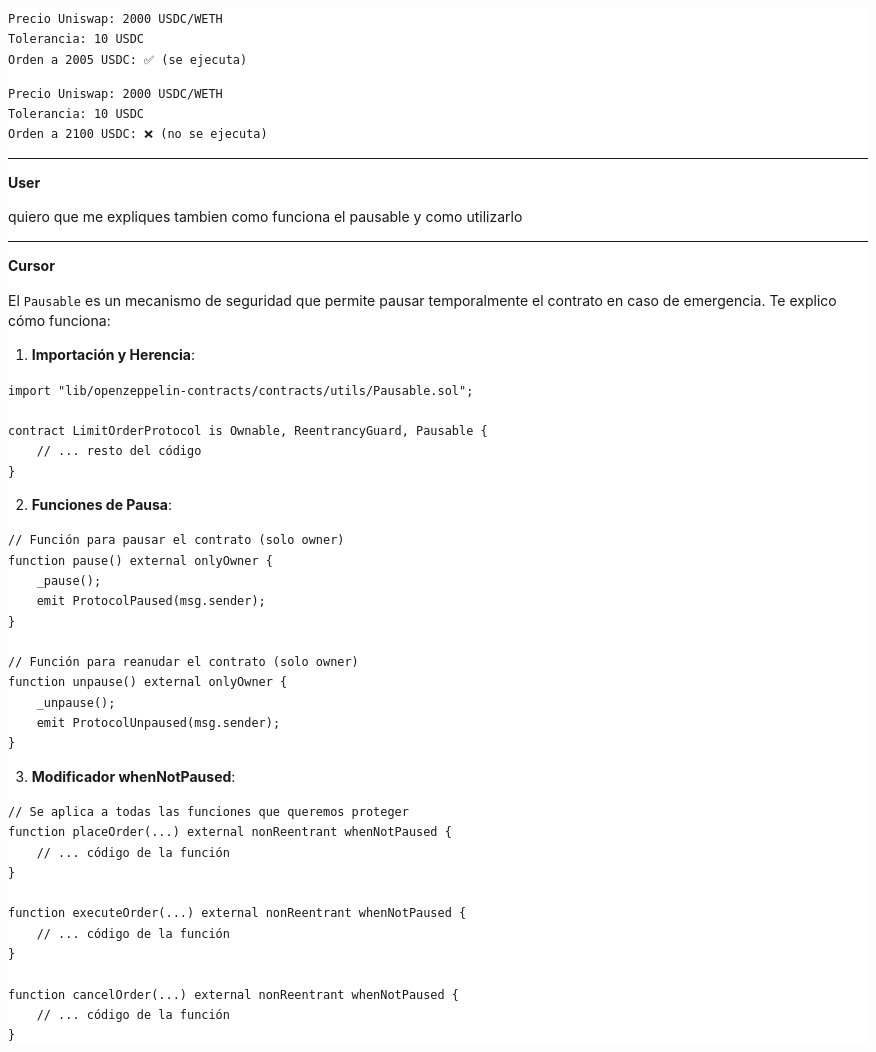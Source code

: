 ```plaintext
Precio Uniswap: 2000 USDC/WETH
Tolerancia: 10 USDC
Orden a 2005 USDC: ✅ (se ejecuta)
```

```plaintext
Precio Uniswap: 2000 USDC/WETH
Tolerancia: 10 USDC
Orden a 2100 USDC: ❌ (no se ejecuta)
```

---

**User**

quiero que me expliques tambien como funciona el pausable y como utilizarlo

---

**Cursor**

El `Pausable` es un mecanismo de seguridad que permite pausar temporalmente el contrato en caso de emergencia. Te explico cómo funciona:

1. **Importación y Herencia**:
```solidity
import "lib/openzeppelin-contracts/contracts/utils/Pausable.sol";

contract LimitOrderProtocol is Ownable, ReentrancyGuard, Pausable {
    // ... resto del código
}
```

2. **Funciones de Pausa**:
```solidity
// Función para pausar el contrato (solo owner)
function pause() external onlyOwner {
    _pause();
    emit ProtocolPaused(msg.sender);
}

// Función para reanudar el contrato (solo owner)
function unpause() external onlyOwner {
    _unpause();
    emit ProtocolUnpaused(msg.sender);
}
```

3. **Modificador whenNotPaused**:
```solidity
// Se aplica a todas las funciones que queremos proteger
function placeOrder(...) external nonReentrant whenNotPaused {
    // ... código de la función
}

function executeOrder(...) external nonReentrant whenNotPaused {
    // ... código de la función
}

function cancelOrder(...) external nonReentrant whenNotPaused {
    // ... código de la función
}
```
